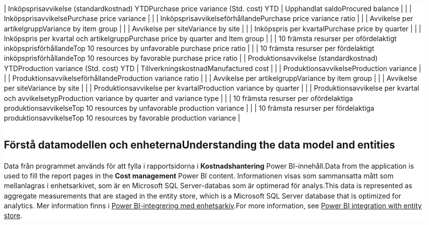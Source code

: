 | <span data-ttu-id="e89d4-220">Inköpsprisavvikelse (standardkostnad) YTD</span><span class="sxs-lookup"><span data-stu-id="e89d4-220">Purchase price variance (Std. cost) YTD</span></span> | <span data-ttu-id="e89d4-221">Upphandlat saldo</span><span class="sxs-lookup"><span data-stu-id="e89d4-221">Procured balance</span></span>                                     |
|                                         | <span data-ttu-id="e89d4-222">Inköpsprisavvikelse</span><span class="sxs-lookup"><span data-stu-id="e89d4-222">Purchase price variance</span></span>                              |
|                                         | <span data-ttu-id="e89d4-223">Inköpsprisavvikelseförhållande</span><span class="sxs-lookup"><span data-stu-id="e89d4-223">Purchase price variance ratio</span></span>                        |
|                                         | <span data-ttu-id="e89d4-224">Avvikelse per artikelgrupp</span><span class="sxs-lookup"><span data-stu-id="e89d4-224">Variance by item group</span></span>                               |
|                                         | <span data-ttu-id="e89d4-225">Avvikelse per site</span><span class="sxs-lookup"><span data-stu-id="e89d4-225">Variance by site</span></span>                                     |
|                                         | <span data-ttu-id="e89d4-226">Inköpspris per kvartal</span><span class="sxs-lookup"><span data-stu-id="e89d4-226">Purchase price by quarter</span></span>                            |
|                                         | <span data-ttu-id="e89d4-227">Inköpspris per kvartal och artikelgrupp</span><span class="sxs-lookup"><span data-stu-id="e89d4-227">Purchase price by quarter and Item group</span></span>             |
|                                         | <span data-ttu-id="e89d4-228">10 främsta resurser per ofördelaktigt inköpsprisförhållande</span><span class="sxs-lookup"><span data-stu-id="e89d4-228">Top 10 resources by unfavorable purchase price ratio</span></span> |
|                                         | <span data-ttu-id="e89d4-229">10 främsta resurser per fördelaktigt inköpsprisförhållande</span><span class="sxs-lookup"><span data-stu-id="e89d4-229">Top 10 resources by favorable purchase price ratio</span></span>   |
| <span data-ttu-id="e89d4-230">Produktionsavvikelse (standardkostnad) YTD</span><span class="sxs-lookup"><span data-stu-id="e89d4-230">Production variance (Std. cost) YTD</span></span>     | <span data-ttu-id="e89d4-231">Tillverkningskostnad</span><span class="sxs-lookup"><span data-stu-id="e89d4-231">Manufactured cost</span></span>                                    |
|                                         | <span data-ttu-id="e89d4-232">Produktionsavvikelse</span><span class="sxs-lookup"><span data-stu-id="e89d4-232">Production variance</span></span>                                  |
|                                         | <span data-ttu-id="e89d4-233">Produktionsavvikelseförhållande</span><span class="sxs-lookup"><span data-stu-id="e89d4-233">Production variance ratio</span></span>                            |
|                                         | <span data-ttu-id="e89d4-234">Avvikelse per artikelgrupp</span><span class="sxs-lookup"><span data-stu-id="e89d4-234">Variance by item group</span></span>                               |
|                                         | <span data-ttu-id="e89d4-235">Avvikelse per site</span><span class="sxs-lookup"><span data-stu-id="e89d4-235">Variance by site</span></span>                                     |
|                                         | <span data-ttu-id="e89d4-236">Produktionsavvikelse per kvartal</span><span class="sxs-lookup"><span data-stu-id="e89d4-236">Production variance by quarter</span></span>                       |
|                                         | <span data-ttu-id="e89d4-237">Produktionsavvikelse per kvartal och avvikelsetyp</span><span class="sxs-lookup"><span data-stu-id="e89d4-237">Production variance by quarter and variance type</span></span>     |
|                                         | <span data-ttu-id="e89d4-238">10 främsta resurser per ofördelaktiga produktionsavvikelse</span><span class="sxs-lookup"><span data-stu-id="e89d4-238">Top 10 resources by unfavorable production variance</span></span>  |
|                                         | <span data-ttu-id="e89d4-239">10 främsta resurser per fördelaktiga produktionsavvikelse</span><span class="sxs-lookup"><span data-stu-id="e89d4-239">Top 10 resources by favorable production variance</span></span>    |

## <a name="understanding-the-data-model-and-entities"></a><span data-ttu-id="e89d4-240">Förstå datamodellen och enheterna</span><span class="sxs-lookup"><span data-stu-id="e89d4-240">Understanding the data model and entities</span></span>

<span data-ttu-id="e89d4-241">Data från programmet används för att fylla i rapportsidorna i **Kostnadshantering** Power BI-innehåll.</span><span class="sxs-lookup"><span data-stu-id="e89d4-241">Data from the application is used to fill the report pages in the **Cost management** Power BI content.</span></span> <span data-ttu-id="e89d4-242">Informationen visas som sammansatta mått som mellanlagras i enhetsarkivet, som är en Microsoft SQL Server-databas som är optimerad för analys.</span><span class="sxs-lookup"><span data-stu-id="e89d4-242">This data is represented as aggregate measurements that are staged in the entity store, which is a Microsoft SQL Server database that is optimized for analytics.</span></span> <span data-ttu-id="e89d4-243">Mer information finns i [Power BI-integrering med enhetsarkiv](power-bi-integration-entity-store.md).</span><span class="sxs-lookup"><span data-stu-id="e89d4-243">For more information, see [Power BI integration with entity store](power-bi-integration-entity-store.md).</span></span>
